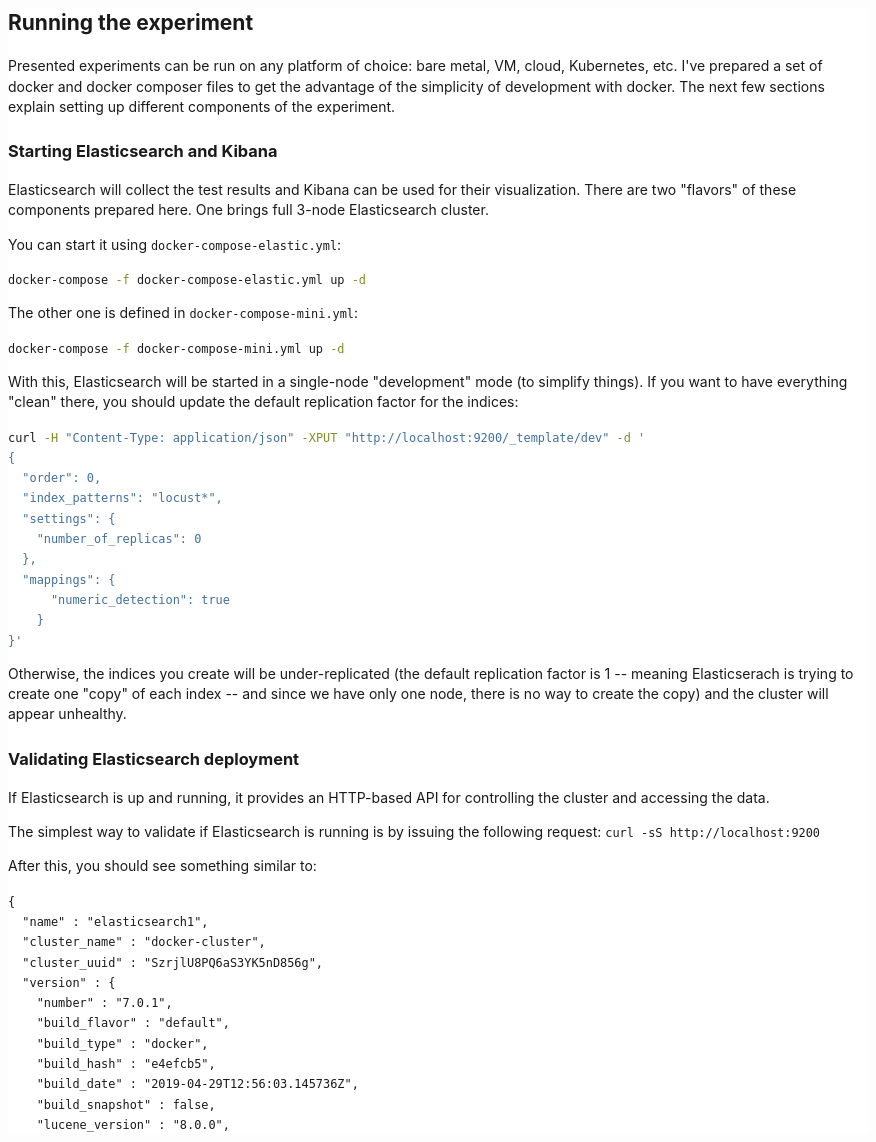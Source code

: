 ## Running the experiment
Presented experiments can be run on any platform of choice: bare metal, VM, cloud, Kubernetes, etc. I've prepared a set of docker and docker composer files to get the advantage of the simplicity of development with docker.
The next few sections explain setting up different components of the experiment.

### Starting Elasticsearch and Kibana
Elasticsearch will collect the test results and Kibana can be used for their visualization.
There are two "flavors" of these components prepared here. One brings full 3-node Elasticsearch cluster. 

You can start it using `docker-compose-elastic.yml`:
```bash
docker-compose -f docker-compose-elastic.yml up -d
```

The other one is defined in `docker-compose-mini.yml`:
```bash
docker-compose -f docker-compose-mini.yml up -d
```

With this, Elasticsearch will be started in a single-node "development" mode (to simplify things).
If you want to have everything "clean" there, you should update the default replication factor for the indices:

```bash
curl -H "Content-Type: application/json" -XPUT "http://localhost:9200/_template/dev" -d '
{
  "order": 0,
  "index_patterns": "locust*",
  "settings": {
    "number_of_replicas": 0
  },
  "mappings": {
      "numeric_detection": true
    }
}'
```

Otherwise, the indices you create will be under-replicated (the default replication factor is 1 -- meaning Elasticserach
is trying to create one "copy" of each index -- and since we have only one node, there is no way to create the copy)
and the cluster will appear unhealthy.

### Validating Elasticsearch deployment
If Elasticsearch is up and running, it provides an HTTP-based API for controlling the cluster and accessing the data.

The simplest way to validate if Elasticsearch is running is by issuing the following request:
```curl -sS http://localhost:9200```

After this, you should see something similar to:
```
{
  "name" : "elasticsearch1",
  "cluster_name" : "docker-cluster",
  "cluster_uuid" : "SzrjlU8PQ6aS3YK5nD856g",
  "version" : {
    "number" : "7.0.1",
    "build_flavor" : "default",
    "build_type" : "docker",
    "build_hash" : "e4efcb5",
    "build_date" : "2019-04-29T12:56:03.145736Z",
    "build_snapshot" : false,
    "lucene_version" : "8.0.0",